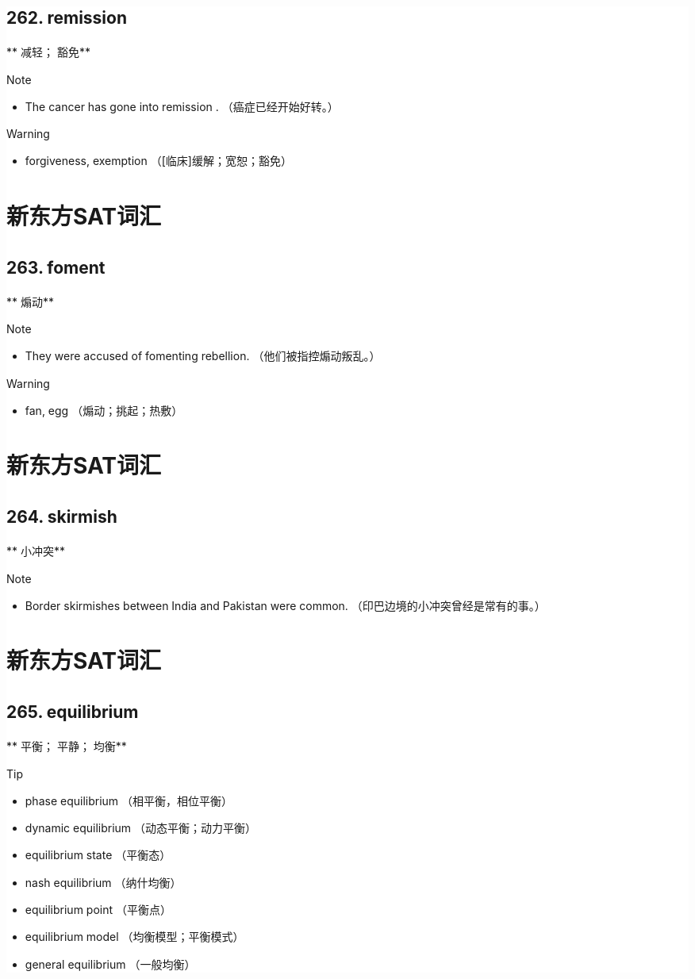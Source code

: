 ## 262. remission

**  减轻； 豁免**

> [!NOTE]
>
> - The cancer has gone into remission . （癌症已经开始好转。）
>

> [!WARNING]
>
> - forgiveness, exemption （[临床]缓解；宽恕；豁免）
>

# 新东方SAT词汇

## 263. foment

** 煽动**

> [!NOTE]
>
> - They were accused of fomenting rebellion. （他们被指控煽动叛乱。）
>

> [!WARNING]
>
> - fan, egg （煽动；挑起；热敷）
>

# 新东方SAT词汇

## 264. skirmish

** 小冲突**

> [!NOTE]
>
> - Border skirmishes between India and Pakistan were common. （印巴边境的小冲突曾经是常有的事。）
>

# 新东方SAT词汇

## 265. equilibrium

** 平衡； 平静； 均衡**

> [!TIP]
>
> - phase equilibrium （相平衡，相位平衡）
>
> - dynamic equilibrium （动态平衡；动力平衡）
>
> - equilibrium state （平衡态）
>
> - nash equilibrium （纳什均衡）
>
> - equilibrium point （平衡点）
>
> - equilibrium model （均衡模型；平衡模式）
>
> - general equilibrium （一般均衡）